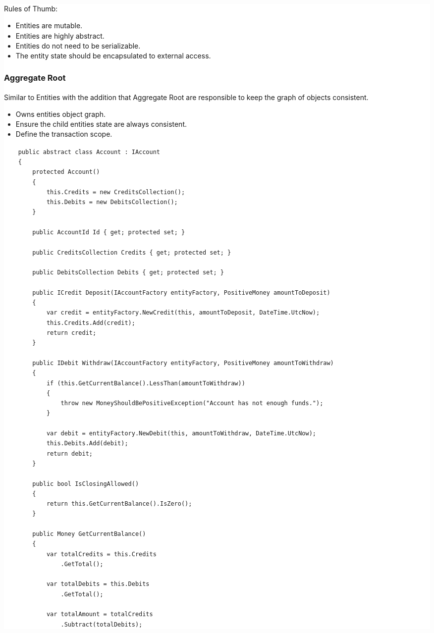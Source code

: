 Rules of Thumb:

- Entities are mutable.
- Entities are highly abstract.
- Entities do not need to be serializable.
- The entity state should be encapsulated to external access.

### Aggregate Root
Similar to Entities with the addition that Aggregate Root are responsible to keep the graph of objects consistent.

- Owns entities object graph.
- Ensure the child entities state are always consistent.
- Define the transaction scope.

```
    public abstract class Account : IAccount
    {
        protected Account()
        {
            this.Credits = new CreditsCollection();
            this.Debits = new DebitsCollection();
        }

        public AccountId Id { get; protected set; }

        public CreditsCollection Credits { get; protected set; }

        public DebitsCollection Debits { get; protected set; }

        public ICredit Deposit(IAccountFactory entityFactory, PositiveMoney amountToDeposit)
        {
            var credit = entityFactory.NewCredit(this, amountToDeposit, DateTime.UtcNow);
            this.Credits.Add(credit);
            return credit;
        }

        public IDebit Withdraw(IAccountFactory entityFactory, PositiveMoney amountToWithdraw)
        {
            if (this.GetCurrentBalance().LessThan(amountToWithdraw))
            {
                throw new MoneyShouldBePositiveException("Account has not enough funds.");
            }

            var debit = entityFactory.NewDebit(this, amountToWithdraw, DateTime.UtcNow);
            this.Debits.Add(debit);
            return debit;
        }

        public bool IsClosingAllowed()
        {
            return this.GetCurrentBalance().IsZero();
        }

        public Money GetCurrentBalance()
        {
            var totalCredits = this.Credits
                .GetTotal();

            var totalDebits = this.Debits
                .GetTotal();

            var totalAmount = totalCredits
                .Subtract(totalDebits);

```
